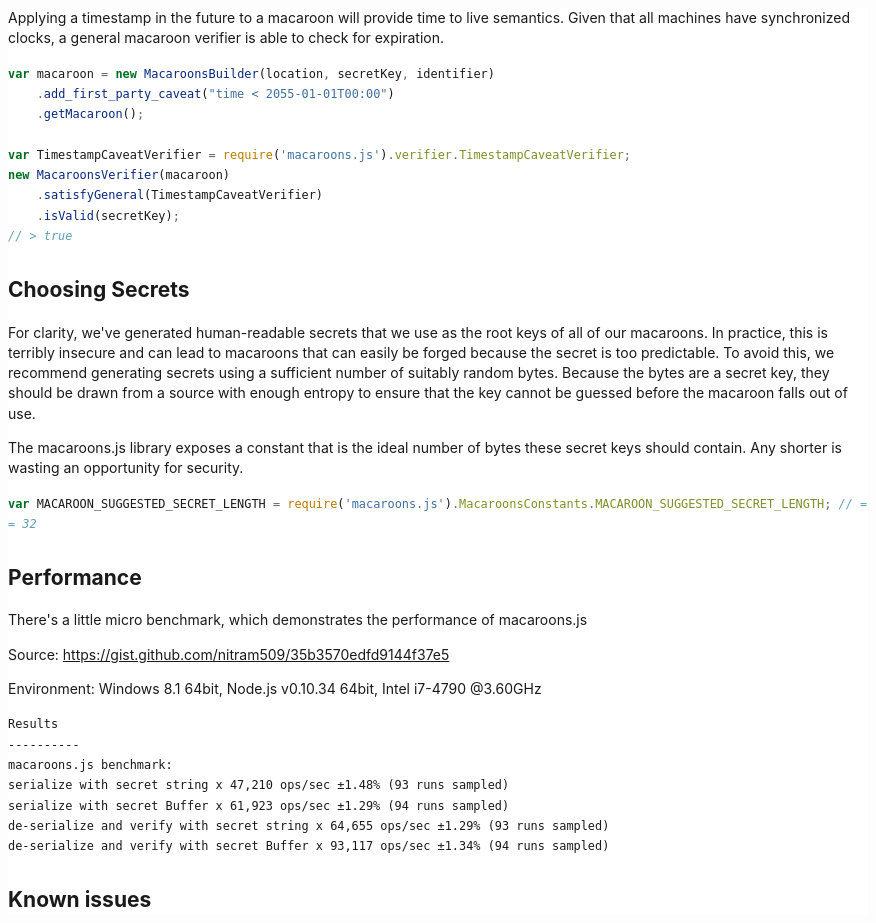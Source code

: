 Applying a timestamp in the future to a macaroon will provide time to live semantics.
Given that all machines have synchronized clocks, a general macaroon verifier is able to check
for expiration.

````Javascript
var macaroon = new MacaroonsBuilder(location, secretKey, identifier)
    .add_first_party_caveat("time < 2055-01-01T00:00")
    .getMacaroon();

var TimestampCaveatVerifier = require('macaroons.js').verifier.TimestampCaveatVerifier;
new MacaroonsVerifier(macaroon)
    .satisfyGeneral(TimestampCaveatVerifier)
    .isValid(secretKey);
// > true
````


Choosing Secrets
-------------------

For clarity, we've generated human-readable secrets that we use as the root keys
of all of our macaroons.  In practice, this is terribly insecure and can lead to
macaroons that can easily be forged because the secret is too predictable.  To
avoid this, we recommend generating secrets using a sufficient number of
suitably random bytes.  Because the bytes are a secret key, they should be drawn
from a source with enough entropy to ensure that the key cannot be guessed
before the macaroon falls out of use.

The macaroons.js library exposes a constant that is the ideal number of bytes these
secret keys should contain.  Any shorter is wasting an opportunity for security.

````Javascript
var MACAROON_SUGGESTED_SECRET_LENGTH = require('macaroons.js').MacaroonsConstants.MACAROON_SUGGESTED_SECRET_LENGTH; // == 32
````


Performance
--------------

There's a little micro benchmark, which demonstrates the performance of macaroons.js

Source: https://gist.github.com/nitram509/35b3570edfd9144f37e5

Environment: Windows 8.1 64bit, Node.js v0.10.34 64bit, Intel i7-4790 @3.60GHz

````text
Results
----------
macaroons.js benchmark:
serialize with secret string x 47,210 ops/sec ±1.48% (93 runs sampled)
serialize with secret Buffer x 61,923 ops/sec ±1.29% (94 runs sampled)
de-serialize and verify with secret string x 64,655 ops/sec ±1.29% (93 runs sampled)
de-serialize and verify with secret Buffer x 93,117 ops/sec ±1.34% (94 runs sampled)
````


Known issues
----------------
